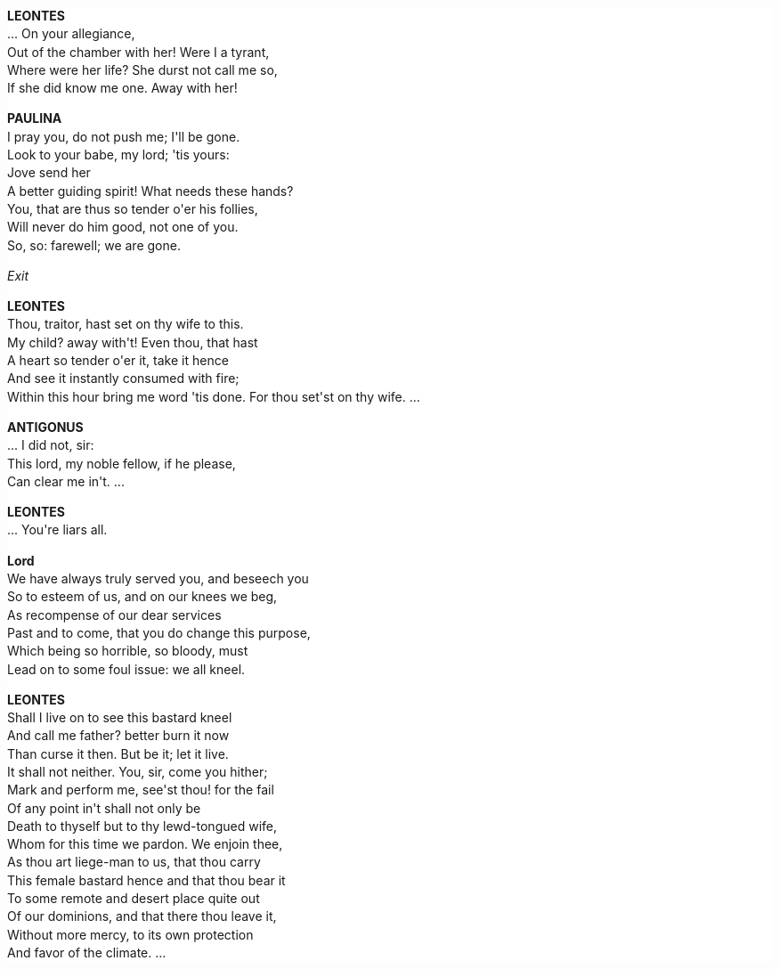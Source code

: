 **LEONTES**  
... On your allegiance,  
Out of the chamber with her! Were I a tyrant,  
Where were her life? She durst not call me so,  
If she did know me one. Away with her!

**PAULINA**  
I pray you, do not push me; I'll be gone.  
Look to your babe, my lord; 'tis yours:  
Jove send her  
A better guiding spirit! What needs these hands?  
You, that are thus so tender o'er his follies,  
Will never do him good, not one of you.  
So, so: farewell; we are gone.

*Exit*

**LEONTES**  
Thou, traitor, hast set on thy wife to this.  
My child? away with't! Even thou, that hast  
A heart so tender o'er it, take it hence  
And see it instantly consumed with fire;  
Within this hour bring me word 'tis done.
For thou set'st on thy wife. ...

**ANTIGONUS**  
... I did not, sir:  
This lord, my noble fellow, if he please,  
Can clear me in't. ...

**LEONTES**  
... You're liars all.

**Lord**  
We have always truly served you, and beseech you  
So to esteem of us, and on our knees we beg,  
As recompense of our dear services  
Past and to come, that you do change this purpose,  
Which being so horrible, so bloody, must  
Lead on to some foul issue: we all kneel.

**LEONTES**  
Shall I live on to see this bastard kneel  
And call me father? better burn it now  
Than curse it then. But be it; let it live.  
It shall not neither. You, sir, come you hither;  
Mark and perform me, see'st thou! for the fail  
Of any point in't shall not only be  
Death to thyself but to thy lewd-tongued wife,  
Whom for this time we pardon. We enjoin thee,  
As thou art liege-man to us, that thou carry  
This female bastard hence and that thou bear it  
To some remote and desert place quite out  
Of our dominions, and that there thou leave it,  
Without more mercy, to its own protection  
And favor of the climate. ...
